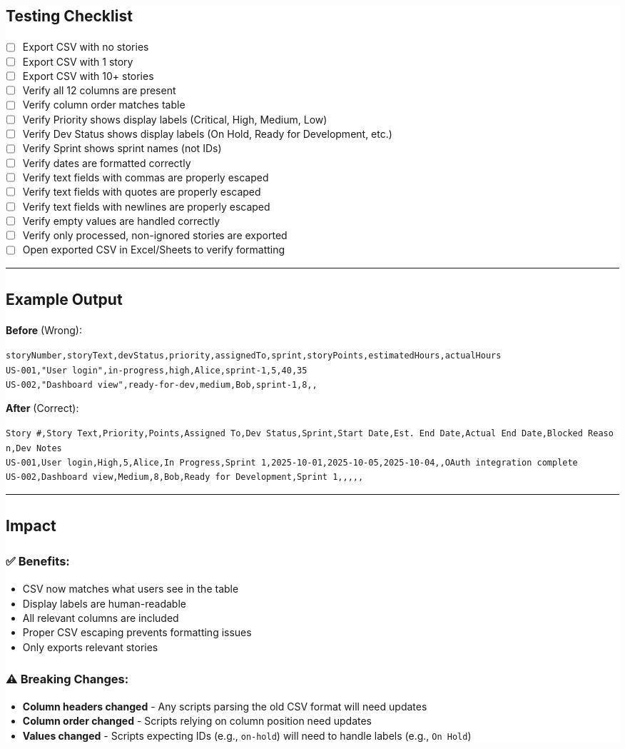 
## Testing Checklist

- [ ] Export CSV with no stories
- [ ] Export CSV with 1 story
- [ ] Export CSV with 10+ stories
- [ ] Verify all 12 columns are present
- [ ] Verify column order matches table
- [ ] Verify Priority shows display labels (Critical, High, Medium, Low)
- [ ] Verify Dev Status shows display labels (On Hold, Ready for Development, etc.)
- [ ] Verify Sprint shows sprint names (not IDs)
- [ ] Verify dates are formatted correctly
- [ ] Verify text fields with commas are properly escaped
- [ ] Verify text fields with quotes are properly escaped
- [ ] Verify text fields with newlines are properly escaped
- [ ] Verify empty values are handled correctly
- [ ] Verify only processed, non-ignored stories are exported
- [ ] Open exported CSV in Excel/Sheets to verify formatting

---

## Example Output

**Before** (Wrong):
```csv
storyNumber,storyText,devStatus,priority,assignedTo,sprint,storyPoints,estimatedHours,actualHours
US-001,"User login",in-progress,high,Alice,sprint-1,5,40,35
US-002,"Dashboard view",ready-for-dev,medium,Bob,sprint-1,8,,
```

**After** (Correct):
```csv
Story #,Story Text,Priority,Points,Assigned To,Dev Status,Sprint,Start Date,Est. End Date,Actual End Date,Blocked Reason,Dev Notes
US-001,User login,High,5,Alice,In Progress,Sprint 1,2025-10-01,2025-10-05,2025-10-04,,OAuth integration complete
US-002,Dashboard view,Medium,8,Bob,Ready for Development,Sprint 1,,,,,
```

---

## Impact

### ✅ Benefits:
- CSV now matches what users see in the table
- Display labels are human-readable
- All relevant columns are included
- Proper CSV escaping prevents formatting issues
- Only exports relevant stories

### ⚠️ Breaking Changes:
- **Column headers changed** - Any scripts parsing the old CSV format will need updates
- **Column order changed** - Scripts relying on column position need updates
- **Values changed** - Scripts expecting IDs (e.g., `on-hold`) will need to handle labels (e.g., `On Hold`)
